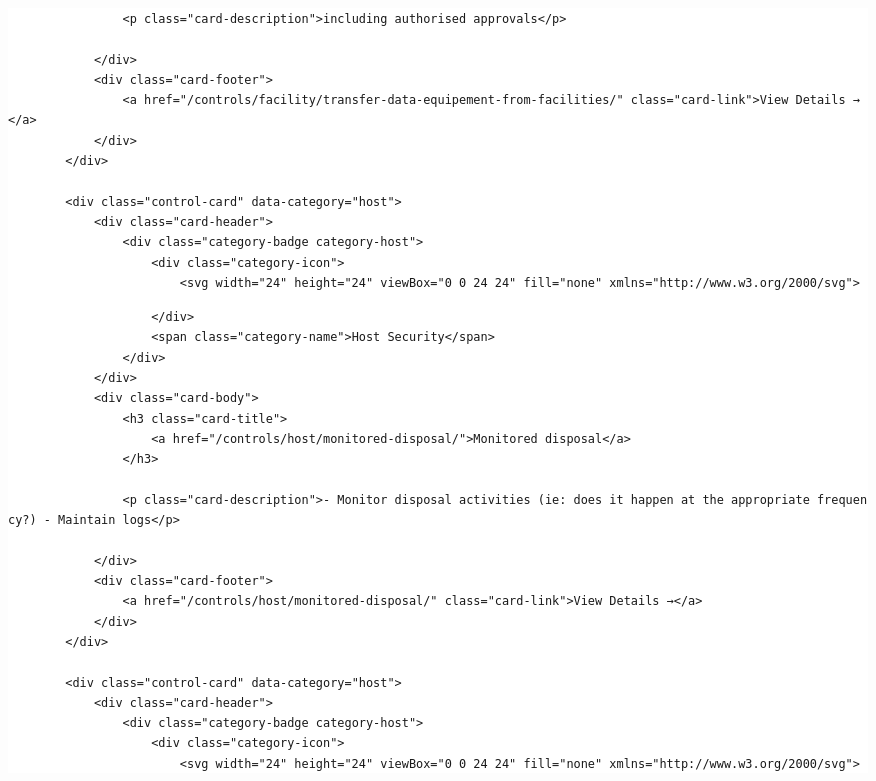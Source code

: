                     <p class="card-description">including authorised approvals</p>
                    
                </div>
                <div class="card-footer">
                    <a href="/controls/facility/transfer-data-equipement-from-facilities/" class="card-link">View Details →</a>
                </div>
            </div>
            
            <div class="control-card" data-category="host">
                <div class="card-header">
                    <div class="category-badge category-host">
                        <div class="category-icon">
                            <svg width="24" height="24" viewBox="0 0 24 24" fill="none" xmlns="http://www.w3.org/2000/svg">
  <rect x="2" y="5" width="16" height="12" rx="2" stroke="currentColor" stroke-width="2" fill="none"/>
  <rect x="4" y="7" width="12" height="2" rx="1" fill="currentColor"/>
  <rect x="4" y="10" width="12" height="2" rx="1" fill="currentColor"/>
  <rect x="4" y="13" width="8" height="2" rx="1" fill="currentColor"/>
  <circle cx="19" cy="7" r="3" stroke="currentColor" stroke-width="2" fill="none"/>
  <path d="M17.5 7l1 1 2-2" stroke="currentColor" stroke-width="2" fill="none"/>
  <circle cx="15" cy="8" r="1" fill="currentColor"/>
  <circle cx="15" cy="11" r="1" fill="currentColor"/>
  <circle cx="15" cy="14" r="1" fill="currentColor"/>
</svg>

                        </div>
                        <span class="category-name">Host Security</span>
                    </div>
                </div>
                <div class="card-body">
                    <h3 class="card-title">
                        <a href="/controls/host/monitored-disposal/">Monitored disposal</a>
                    </h3>
                    
                    <p class="card-description">- Monitor disposal activities (ie: does it happen at the appropriate frequency?) - Maintain logs</p>
                    
                </div>
                <div class="card-footer">
                    <a href="/controls/host/monitored-disposal/" class="card-link">View Details →</a>
                </div>
            </div>
            
            <div class="control-card" data-category="host">
                <div class="card-header">
                    <div class="category-badge category-host">
                        <div class="category-icon">
                            <svg width="24" height="24" viewBox="0 0 24 24" fill="none" xmlns="http://www.w3.org/2000/svg">
  <rect x="2" y="5" width="16" height="12" rx="2" stroke="currentColor" stroke-width="2" fill="none"/>
  <rect x="4" y="7" width="12" height="2" rx="1" fill="currentColor"/>
  <rect x="4" y="10" width="12" height="2" rx="1" fill="currentColor"/>
  <rect x="4" y="13" width="8" height="2" rx="1" fill="currentColor"/>
  <circle cx="19" cy="7" r="3" stroke="currentColor" stroke-width="2" fill="none"/>
  <path d="M17.5 7l1 1 2-2" stroke="currentColor" stroke-width="2" fill="none"/>
  <circle cx="15" cy="8" r="1" fill="currentColor"/>
  <circle cx="15" cy="11" r="1" fill="currentColor"/>
  <circle cx="15" cy="14" r="1" fill="currentColor"/>
</svg>
